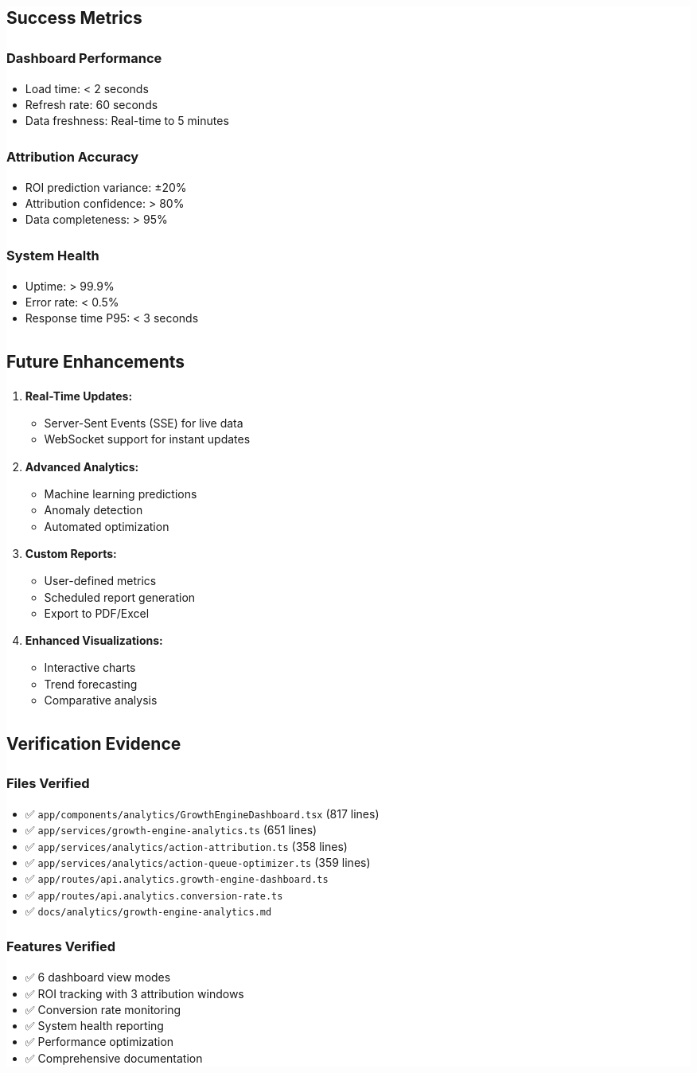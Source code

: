 ## Success Metrics

### Dashboard Performance
- Load time: < 2 seconds
- Refresh rate: 60 seconds
- Data freshness: Real-time to 5 minutes

### Attribution Accuracy
- ROI prediction variance: ±20%
- Attribution confidence: > 80%
- Data completeness: > 95%

### System Health
- Uptime: > 99.9%
- Error rate: < 0.5%
- Response time P95: < 3 seconds

## Future Enhancements

1. **Real-Time Updates:**
   - Server-Sent Events (SSE) for live data
   - WebSocket support for instant updates

2. **Advanced Analytics:**
   - Machine learning predictions
   - Anomaly detection
   - Automated optimization

3. **Custom Reports:**
   - User-defined metrics
   - Scheduled report generation
   - Export to PDF/Excel

4. **Enhanced Visualizations:**
   - Interactive charts
   - Trend forecasting
   - Comparative analysis

## Verification Evidence

### Files Verified
- ✅ `app/components/analytics/GrowthEngineDashboard.tsx` (817 lines)
- ✅ `app/services/growth-engine-analytics.ts` (651 lines)
- ✅ `app/services/analytics/action-attribution.ts` (358 lines)
- ✅ `app/services/analytics/action-queue-optimizer.ts` (359 lines)
- ✅ `app/routes/api.analytics.growth-engine-dashboard.ts`
- ✅ `app/routes/api.analytics.conversion-rate.ts`
- ✅ `docs/analytics/growth-engine-analytics.md`

### Features Verified
- ✅ 6 dashboard view modes
- ✅ ROI tracking with 3 attribution windows
- ✅ Conversion rate monitoring
- ✅ System health reporting
- ✅ Performance optimization
- ✅ Comprehensive documentation
